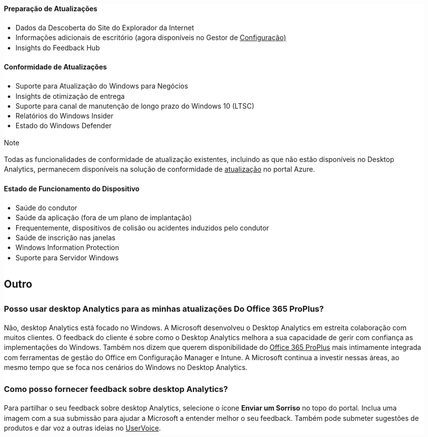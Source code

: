 #### <a name="upgrade-readiness"></a>Preparação de Atualizações

- Dados da Descoberta do Site do Explorador da Internet
- Informações adicionais de escritório (agora disponíveis no Gestor de [Configuração)](#bkmk_office)
- Insights do Feedback Hub

#### <a name="update-compliance"></a>Conformidade de Atualizações

- Suporte para Atualização do Windows para Negócios
- Insights de otimização de entrega
- Suporte para canal de manutenção de longo prazo do Windows 10 (LTSC)
- Relatórios do Windows Insider
- Estado do Windows Defender

> [!Note]
> Todas as funcionalidades de conformidade de atualização existentes, incluindo as que não estão disponíveis no Desktop Analytics, permanecem disponíveis na solução de conformidade de [atualização](/windows/deployment/update/update-compliance-get-started) no portal Azure.

#### <a name="device-health"></a>Estado de Funcionamento do Dispositivo

- Saúde do condutor
- Saúde da aplicação (fora de um plano de implantação)
- Frequentemente, dispositivos de colisão ou acidentes induzidos pelo condutor
- Saúde de inscrição nas janelas
- Windows Information Protection
- Suporte para Servidor Windows

## <a name="other"></a>Outro

### <a name="can-i-use-desktop-analytics-for-my-office-365-proplus-upgrades"></a><a name="bkmk_office"></a>Posso usar desktop Analytics para as minhas atualizações Do Office 365 ProPlus?

Não, desktop Analytics está focado no Windows. A Microsoft desenvolveu o Desktop Analytics em estreita colaboração com muitos clientes. O feedback do cliente é sobre como o Desktop Analytics melhora a sua capacidade de gerir com confiança as implementações do Windows. Também nos dizem que querem disponibilidade do [Office 365 ProPlus](../sum/deploy-use/office-365-dashboard.md#bkmk_o365_readiness) mais intimamente integrada com ferramentas de gestão do Office em Configuração Manager e Intune. A Microsoft continua a investir nessas áreas, ao mesmo tempo que se foca nos cenários do Windows no Desktop Analytics.

### <a name="how-can-i-provide-feedback-about-desktop-analytics"></a>Como posso fornecer feedback sobre desktop Analytics?

Para partilhar o seu feedback sobre desktop Analytics, selecione o ícone **Enviar um Sorriso** no topo do portal. Inclua uma imagem com a sua submissão para ajudar a Microsoft a entender melhor o seu feedback. Também pode submeter sugestões de produtos e dar voz a outras ideias no [UserVoice](https://configurationmanager.uservoice.com/forums/300492-ideas?category_id=366805).
